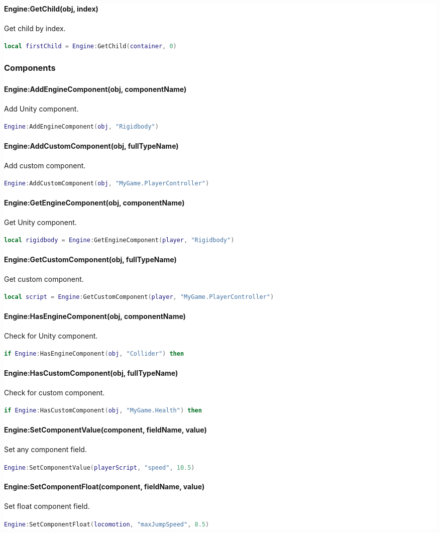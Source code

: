 #### Engine:GetChild(obj, index)
Get child by index.
```lua
local firstChild = Engine:GetChild(container, 0)
```

### Components

#### Engine:AddEngineComponent(obj, componentName)
Add Unity component.
```lua
Engine:AddEngineComponent(obj, "Rigidbody")
```

#### Engine:AddCustomComponent(obj, fullTypeName)
Add custom component.
```lua
Engine:AddCustomComponent(obj, "MyGame.PlayerController")
```

#### Engine:GetEngineComponent(obj, componentName)
Get Unity component.
```lua
local rigidbody = Engine:GetEngineComponent(player, "Rigidbody")
```

#### Engine:GetCustomComponent(obj, fullTypeName)
Get custom component.
```lua
local script = Engine:GetCustomComponent(player, "MyGame.PlayerController")
```

#### Engine:HasEngineComponent(obj, componentName)
Check for Unity component.
```lua
if Engine:HasEngineComponent(obj, "Collider") then
```

#### Engine:HasCustomComponent(obj, fullTypeName)
Check for custom component.
```lua
if Engine:HasCustomComponent(obj, "MyGame.Health") then
```

#### Engine:SetComponentValue(component, fieldName, value)
Set any component field.
```lua
Engine:SetComponentValue(playerScript, "speed", 10.5)
```

#### Engine:SetComponentFloat(component, fieldName, value)
Set float component field.
```lua
Engine:SetComponentFloat(locomotion, "maxJumpSpeed", 8.5)
```

